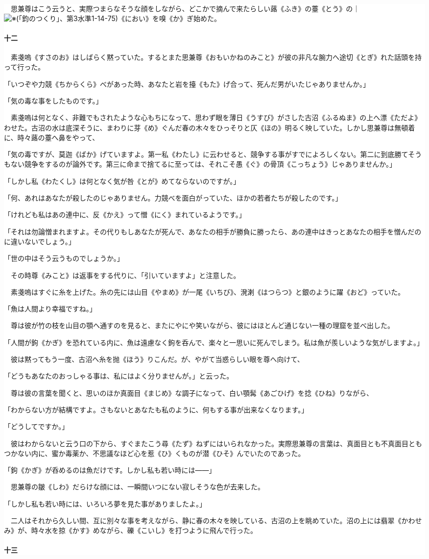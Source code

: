　思兼尊はこう云うと、実際つまらなそうな顔をしながら、どこかで摘んで来たらしい蕗《ふき》の薹《とう》の｜![※(「鈞のつくり」、第3水準1-14-75)](https://www.aozora.gr.jp/cards/000879/files/../../../gaiji/1-14/1-14-75.png)《におい》を嗅《か》ぎ始めた。



#### 十二




　素戔嗚《すさのお》はしばらく黙っていた。するとまた思兼尊《おもいかねのみこと》が彼の非凡な腕力へ途切《とぎ》れた話頭を持って行った。

「いつぞや力競《ちからくら》べがあった時、あなたと岩を擡《もた》げ合って、死んだ男がいたじゃありませんか。」

「気の毒な事をしたものです。」

　素戔嗚は何となく、非難でもされたような心もちになって、思わず眼を薄日《うすび》がさした古沼《ふるぬま》の上へ漂《ただよ》わせた。古沼の水は底深そうに、まわりに芽《め》ぐんだ春の木々をひっそりと仄《ほの》明るく映していた。しかし思兼尊は無頓着に、時々蕗の薹へ鼻をやって、

「気の毒ですが、莫迦《ばか》げていますよ。第一私《わたし》に云わせると、競争する事がすでによろしくない。第二に到底勝てそうもない競争をするのが論外です。第三に命まで捨てるに至っては、それこそ愚《ぐ》の骨頂《こっちょう》じゃありませんか。」

「しかし私《わたくし》は何となく気が咎《とが》めてならないのですが。」

「何、あれはあなたが殺したのじゃありません。力競べを面白がっていた、ほかの若者たちが殺したのです。」

「けれども私はあの連中に、反《かえ》って憎《にく》まれているようです。」

「それは勿論憎まれますよ。その代りもしあなたが死んで、あなたの相手が勝負に勝ったら、あの連中はきっとあなたの相手を憎んだのに違いないでしょう。」

「世の中はそう云うものでしょうか。」

　その時尊《みこと》は返事をする代りに、「引いていますよ」と注意した。

　素戔嗚はすぐに糸を上げた。糸の先には山目《やまめ》が一尾《いちび》、溌溂《はつらつ》と銀のように躍《おど》っていた。

「魚は人間より幸福ですね。」

　尊は彼が竹の枝を山目の顎へ通すのを見ると、またにやにや笑いながら、彼にはほとんど通じない一種の理窟を並べ出した。

「人間が鉤《かぎ》を恐れている内に、魚は遠慮なく鉤を呑んで、楽々と一思いに死んでしまう。私は魚が羨しいような気がしますよ。」

　彼は黙ってもう一度、古沼へ糸を抛《ほう》りこんだ。が、やがて当惑らしい眼を尊へ向けて、

「どうもあなたのおっしゃる事は、私にはよく分りませんが。」と云った。

　尊は彼の言葉を聞くと、思いのほか真面目《まじめ》な調子になって、白い顎髯《あごひげ》を捻《ひね》りながら、

「わからない方が結構ですよ。さもないとあなたも私のように、何もする事が出来なくなります。」

「どうしてですか。」

　彼はわからないと云う口の下から、すぐまたこう尋《たず》ねずにはいられなかった。実際思兼尊の言葉は、真面目とも不真面目ともつかない内に、蜜か毒薬か、不思議なほど心を惹《ひ》くものが潜《ひそ》んでいたのであった。

「鉤《かぎ》が呑めるのは魚だけです。しかし私も若い時には――」

　思兼尊の皺《しわ》だらけな顔には、一瞬間いつにない寂しそうな色が去来した。

「しかし私も若い時には、いろいろ夢を見た事がありましたよ。」

　二人はそれから久しい間、互に別々な事を考えながら、静に春の木々を映している、古沼の上を眺めていた。沼の上には翡翠《かわせみ》が、時々水を掠《かす》めながら、礫《こいし》を打つように飛んで行った。



#### 十三
